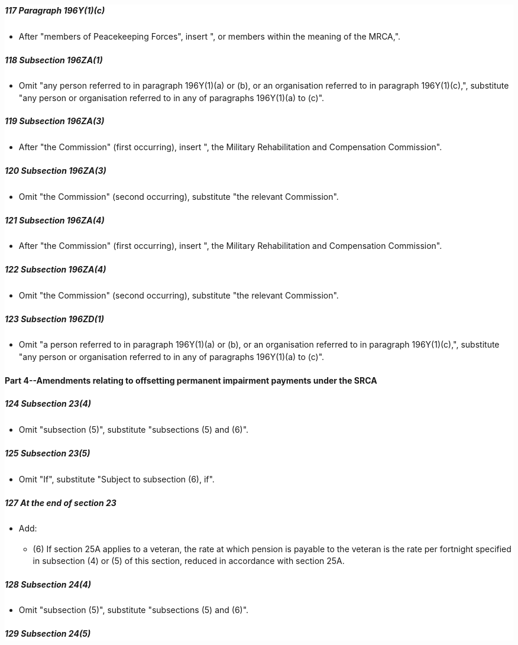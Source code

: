 ##### 117  Paragraph 196Y(1)(c)

   * After "members of Peacekeeping Forces", insert ", or members within the meaning of the MRCA,".

##### 118  Subsection 196ZA(1)

   * Omit "any person referred to in paragraph 196Y(1)(a) or (b), or an organisation referred to in paragraph 196Y(1)(c),", substitute "any person or organisation referred to in any of paragraphs 196Y(1)(a) to (c)".

##### 119  Subsection 196ZA(3)

   * After "the Commission" (first occurring), insert ", the Military Rehabilitation and Compensation Commission".

##### 120  Subsection 196ZA(3)

   * Omit "the Commission" (second occurring), substitute "the relevant Commission".

##### 121  Subsection 196ZA(4)

   * After "the Commission" (first occurring), insert ", the Military Rehabilitation and Compensation Commission".

##### 122  Subsection 196ZA(4)

   * Omit "the Commission" (second occurring), substitute "the relevant Commission".

##### 123  Subsection 196ZD(1)

   * Omit "a person referred to in paragraph 196Y(1)(a) or (b), or an organisation referred to in paragraph 196Y(1)(c),", substitute "any person or organisation referred to in any of paragraphs 196Y(1)(a) to (c)".

#### Part 4--Amendments relating to offsetting permanent impairment payments under the SRCA

##### 124  Subsection 23(4)

   * Omit "subsection (5)", substitute "subsections (5) and (6)".

##### 125  Subsection 23(5)

   * Omit "If", substitute "Subject to subsection (6), if".

##### 127  At the end of section 23

   * Add: 

     * (6) If section 25A applies to a veteran, the rate at which pension is payable to the veteran is the rate per fortnight specified in subsection (4) or (5) of this section, reduced in accordance with section 25A.

##### 128  Subsection 24(4)

   * Omit "subsection (5)", substitute "subsections (5) and (6)".

##### 129  Subsection 24(5)
